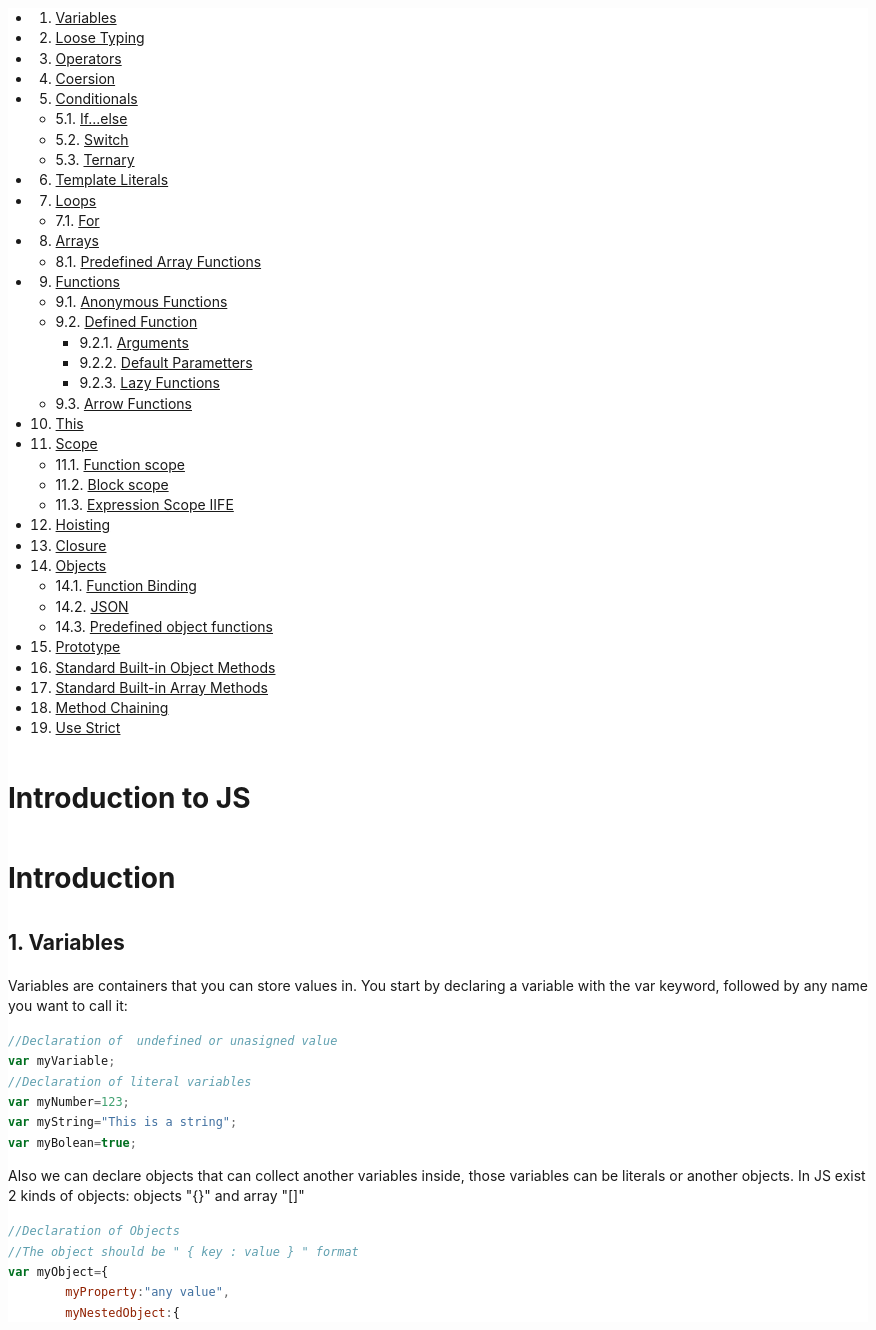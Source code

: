 
* 1. [Variables](#Variables)
* 2. [Loose Typing](#LooseTyping)
* 3. [Operators](#Operators)
* 4. [Coersion](#Coersion)
* 5. [Conditionals](#Conditionals)
	* 5.1. [ If...else](#If...else)
	* 5.2. [Switch](#Switch)
	* 5.3. [Ternary](#Ternary)
* 6. [Template Literals](#TemplateLiterals)
* 7. [Loops](#Loops)
	* 7.1. [For](#For)
* 8. [Arrays](#Arrays)
	* 8.1. [Predefined Array Functions](#PredefinedArrayFunctions)
* 9. [Functions](#Functions)
	* 9.1. [Anonymous Functions](#AnonymousFunctions)
	* 9.2. [Defined Function](#DefinedFunction)
		* 9.2.1. [Arguments](#Arguments)
		* 9.2.2. [Default Parametters](#DefaultParametters)
		* 9.2.3. [Lazy Functions](#LazyFunctions)
	* 9.3. [Arrow Functions](#ArrowFunctions)
* 10. [This](#This)
* 11. [Scope](#Scope)
	* 11.1. [Function scope](#Functionscope)
	* 11.2. [Block scope](#Blockscope)
	* 11.3. [Expression Scope IIFE](#ExpressionScopeIIFE)
* 12. [Hoisting](#Hoisting)
* 13. [Closure](#Closure)
* 14. [Objects](#Objects)
	* 14.1. [Function Binding](#FunctionBinding)
	* 14.2. [JSON](#JSON)
	* 14.3. [Predefined object functions](#Predefinedobjectfunctions)
* 15. [Prototype](#Prototype)
* 16. [Standard Built-in Object Methods](#StandardBuilt-inObjectMethods)
* 17. [Standard Built-in Array Methods](#StandardBuilt-inArrayMethods)
* 18. [Method Chaining](#MethodChaining)
* 19. [Use Strict](#UseStrict)



Introduction to JS
===================

# Introduction
##  1. <a name='Variables'></a>Variables
Variables are containers that you can store values in. You start by declaring a variable with the var keyword, followed by any name you want to call it:
```js
//Declaration of  undefined or unasigned value
var myVariable;
//Declaration of literal variables 
var myNumber=123;
var myString="This is a string";
var myBolean=true;
``` 
Also we can  declare objects that can collect another variables inside, those variables can be literals or another objects. In JS exist 2 kinds of objects: 
objects "{}" and array "[]"
```js
//Declaration of Objects 
//The object should be " { key : value } " format  
var myObject={
        myProperty:"any value",
        myNestedObject:{
```